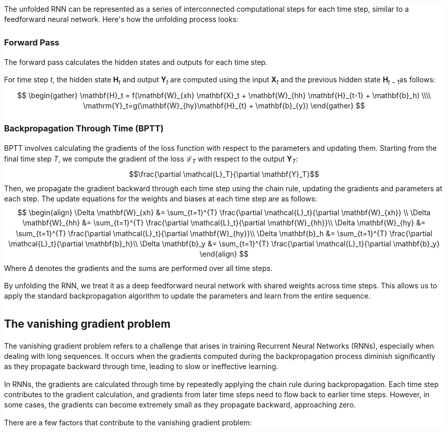The unfolded RNN can be represented as a series of interconnected computational steps for each time step, similar to a feedforward neural network. Here's how the unfolding process looks:

### Forward Pass
The forward pass calculates the hidden states and outputs for each time step. 

For time step $t$, the hidden state $\mathbf{H}_t$​ and output $\mathbf{Y}_t$​ are computed using the input $\mathbf{X}_t$​ and the previous hidden state $\mathbf{H}_{t−1}$​ as follows:
$$
\begin{gather}
	\mathbf{H}_t = f(\mathbf{W}_{xh} \mathbf{X}_t + \mathbf{W}_{hh} \mathbf{H}_{t-1} + \mathbf{b}_h) \\\\
	\mathrm{Y}_t=g(\mathbf{W}_{hy}\mathbf{H}_{t} + \mathbf{b}_{y})
\end{gather}
$$

### Backpropagation Through Time (BPTT)
BPTT involves calculating the gradients of the loss function with respect to the parameters and updating them. Starting from the final time step $T$, we compute the gradient of the loss $\mathcal{L}_T$​ with respect to the output $\mathbf{Y}_T$​:
$$\frac{\partial \mathcal{L}_T}{\partial \mathbf{Y}_T}$$
Then, we propagate the gradient backward through each time step using the chain rule, updating the gradients and parameters at each step. The update equations for the weights and biases at each time step are as follows:
$$
\begin{align}
	\Delta \mathbf{W}_{xh} &= \sum_{t=1}^{T} \frac{\partial \mathcal{L}_t}{\partial \mathbf{W}_{xh}} \\
	\Delta \mathbf{W}_{hh} &= \sum_{t=1}^{T} \frac{\partial \mathcal{L}_t}{\partial \mathbf{W}_{hh}}\\
	\Delta \mathbf{W}_{hy} &= \sum_{t=1}^{T} \frac{\partial \mathcal{L}_t}{\partial \mathbf{W}_{hy}}\\
	\Delta \mathbf{b}_h &= \sum_{t=1}^{T} \frac{\partial \mathcal{L}_t}{\partial \mathbf{b}_h}\\
	\Delta \mathbf{b}_y &= \sum_{t=1}^{T} \frac{\partial \mathcal{L}_t}{\partial \mathbf{b}_y}
\end{align}
$$
Where $\Delta$ denotes the gradients and the sums are performed over all time steps.

By unfolding the RNN, we treat it as a deep feedforward neural network with shared weights across time steps. This allows us to apply the standard backpropagation algorithm to update the parameters and learn from the entire sequence.

## The vanishing gradient problem
The vanishing gradient problem refers to a challenge that arises in training Recurrent Neural Networks (RNNs), especially when dealing with long sequences. It occurs when the gradients computed during the backpropagation process diminish significantly as they propagate backward through time, leading to slow or ineffective learning.

In RNNs, the gradients are calculated through time by repeatedly applying the chain rule during backpropagation. Each time step contributes to the gradient calculation, and gradients from later time steps need to flow back to earlier time steps. However, in some cases, the gradients can become extremely small as they propagate backward, approaching zero.

There are a few factors that contribute to the vanishing gradient problem:
